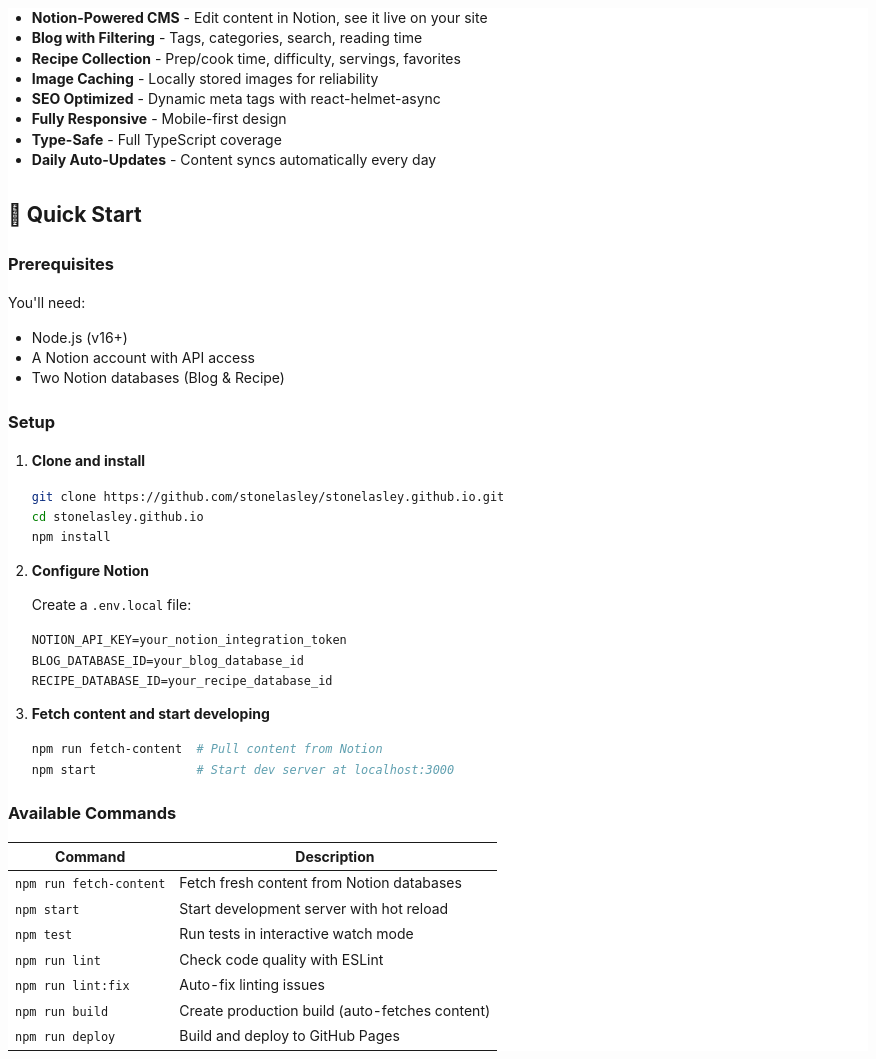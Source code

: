 - **Notion-Powered CMS** - Edit content in Notion, see it live on your site
- **Blog with Filtering** - Tags, categories, search, reading time
- **Recipe Collection** - Prep/cook time, difficulty, servings, favorites
- **Image Caching** - Locally stored images for reliability
- **SEO Optimized** - Dynamic meta tags with react-helmet-async
- **Fully Responsive** - Mobile-first design
- **Type-Safe** - Full TypeScript coverage
- **Daily Auto-Updates** - Content syncs automatically every day

## 🚀 Quick Start

### Prerequisites

You'll need:
- Node.js (v16+)
- A Notion account with API access
- Two Notion databases (Blog & Recipe)

### Setup

1. **Clone and install**
   ```bash
   git clone https://github.com/stonelasley/stonelasley.github.io.git
   cd stonelasley.github.io
   npm install
   ```

2. **Configure Notion**

   Create a `.env.local` file:
   ```env
   NOTION_API_KEY=your_notion_integration_token
   BLOG_DATABASE_ID=your_blog_database_id
   RECIPE_DATABASE_ID=your_recipe_database_id
   ```

3. **Fetch content and start developing**
   ```bash
   npm run fetch-content  # Pull content from Notion
   npm start              # Start dev server at localhost:3000
   ```

### Available Commands

| Command | Description |
|---------|-------------|
| `npm run fetch-content` | Fetch fresh content from Notion databases |
| `npm start` | Start development server with hot reload |
| `npm test` | Run tests in interactive watch mode |
| `npm run lint` | Check code quality with ESLint |
| `npm run lint:fix` | Auto-fix linting issues |
| `npm run build` | Create production build (auto-fetches content) |
| `npm run deploy` | Build and deploy to GitHub Pages |
